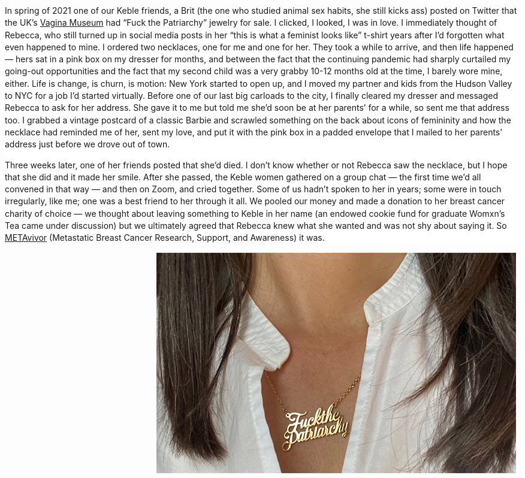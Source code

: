 
```{index} single: Rebecca Munson ; Fuck the Patriarchy jewelry

```

In spring of 2021 one of our Keble friends, a Brit (the one who studied animal sex habits, she still kicks ass) posted on Twitter that the UK’s [Vagina Museum](https://www.vaginamuseum.co.uk/) had “Fuck the Patriarchy” jewelry for sale. I clicked, I looked, I was in love. I immediately thought of Rebecca, who still turned up in social media posts in her “this is what a feminist looks like” t-shirt years after I’d forgotten what even happened to mine. I ordered two necklaces, one for me and one for her. They took a while to arrive, and then life happened — hers sat in a pink box on my dresser for months, and between the fact that the continuing pandemic had sharply curtailed my going-out opportunities and the fact that my second child was a very grabby 10-12 months old at the time, I barely wore mine, either. Life is change, is churn, is motion: New York started to open up, and I moved my partner and kids from the Hudson Valley to NYC for a job I’d started virtually. Before one of our last big carloads to the city, I finally cleared my dresser and messaged Rebecca to ask for her address. She gave it to me but told me she’d soon be at her parents’ for a while, so sent me that address too. I grabbed a vintage postcard of a classic Barbie and scrawled something on the back about icons of femininity and how the necklace had reminded me of her, sent my love, and put it with the pink box in a padded envelope that I mailed to her parents’ address just before we drove out of town.

Three weeks later, one of her friends posted that she’d died. I don’t know whether or not Rebecca saw the necklace, but I hope that she did and it made her smile. After she passed, the Keble women gathered on a group chat — the first time we’d all convened in that way — and then on Zoom, and cried together. Some of us hadn’t spoken to her in years; some were in touch irregularly, like me; one was a best friend to her through it all. We pooled our money and made a donation to her breast cancer charity of choice — we thought about leaving something to Keble in her name (an endowed cookie fund for graduate Womxn’s Tea came under discussion) but we ultimately agreed that Rebecca knew what she wanted and was not shy about saying it. So [METAvivor](https://www.metavivor.org/) (Metastatic Breast Cancer Research, Support, and Awareness) it was.

<div style="float: right; width: 600px;margin-right: 7px;margin-top: 0px;"><img src="_static/images/dsc13_rebecca5.jpg" alt="Maria wearing the 'fuck the patriarchy' necklace" /></div>

```{index} single: Rebecca Munson ; this is what a feminist looks like

```
